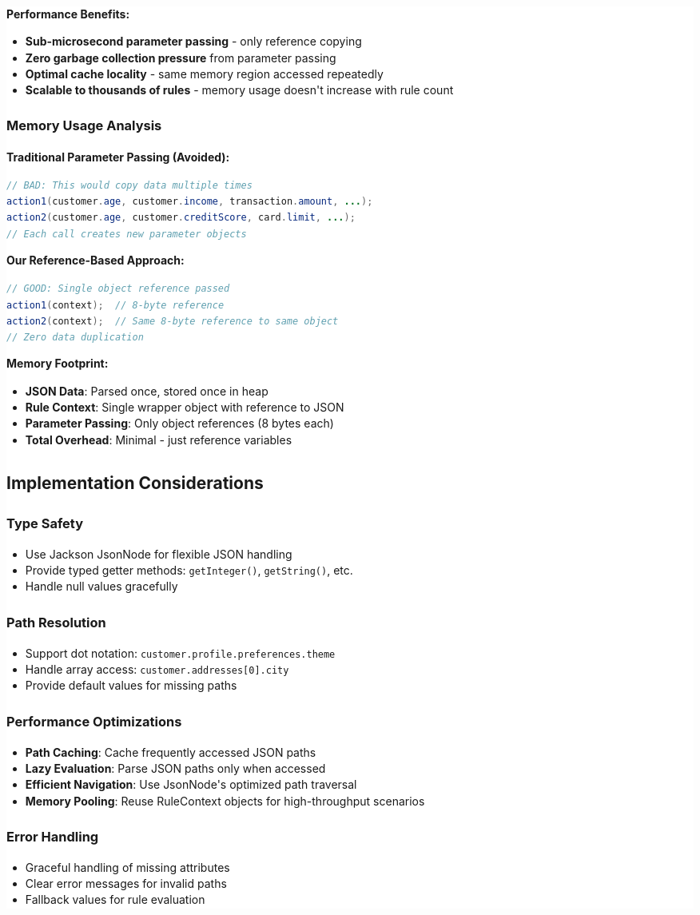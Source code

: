 **Performance Benefits:**
- **Sub-microsecond parameter passing** - only reference copying
- **Zero garbage collection pressure** from parameter passing
- **Optimal cache locality** - same memory region accessed repeatedly
- **Scalable to thousands of rules** - memory usage doesn't increase with rule count

### Memory Usage Analysis

**Traditional Parameter Passing (Avoided):**
```java
// BAD: This would copy data multiple times
action1(customer.age, customer.income, transaction.amount, ...);
action2(customer.age, customer.creditScore, card.limit, ...);
// Each call creates new parameter objects
```

**Our Reference-Based Approach:**
```java
// GOOD: Single object reference passed
action1(context);  // 8-byte reference
action2(context);  // Same 8-byte reference to same object
// Zero data duplication
```

**Memory Footprint:**
- **JSON Data**: Parsed once, stored once in heap
- **Rule Context**: Single wrapper object with reference to JSON
- **Parameter Passing**: Only object references (8 bytes each)
- **Total Overhead**: Minimal - just reference variables

## Implementation Considerations

### Type Safety
- Use Jackson JsonNode for flexible JSON handling
- Provide typed getter methods: `getInteger()`, `getString()`, etc.
- Handle null values gracefully

### Path Resolution
- Support dot notation: `customer.profile.preferences.theme`
- Handle array access: `customer.addresses[0].city`
- Provide default values for missing paths

### Performance Optimizations
- **Path Caching**: Cache frequently accessed JSON paths
- **Lazy Evaluation**: Parse JSON paths only when accessed
- **Efficient Navigation**: Use JsonNode's optimized path traversal
- **Memory Pooling**: Reuse RuleContext objects for high-throughput scenarios

### Error Handling
- Graceful handling of missing attributes
- Clear error messages for invalid paths
- Fallback values for rule evaluation
